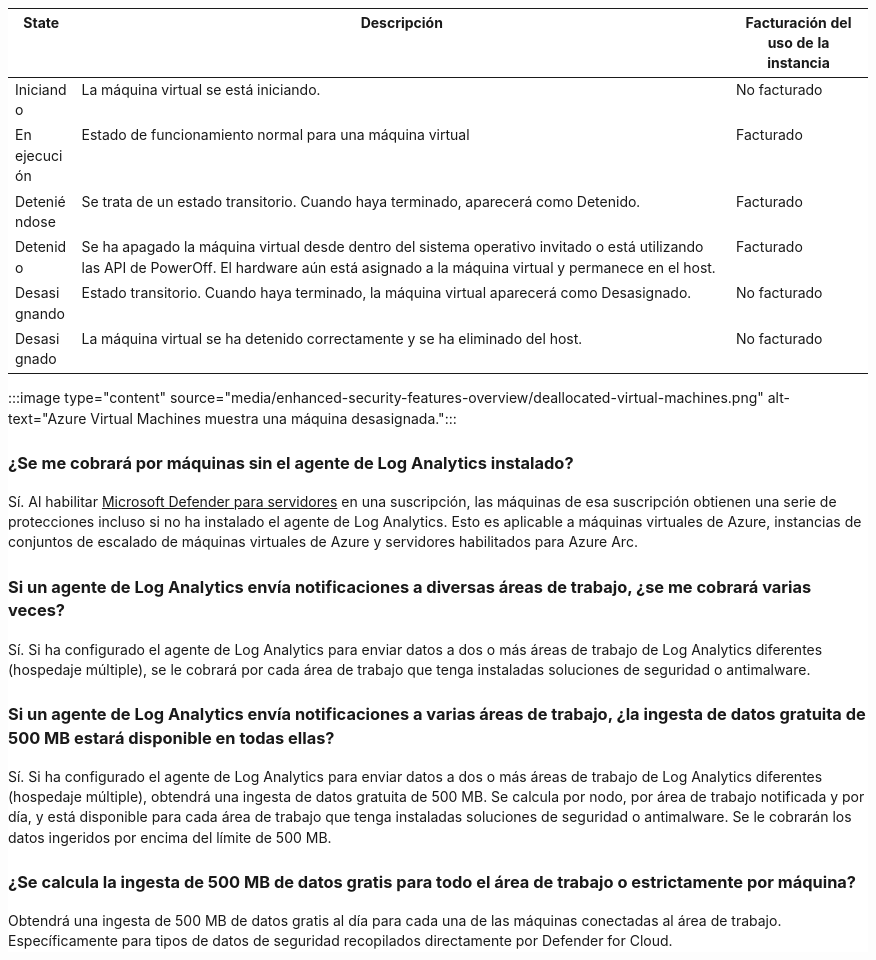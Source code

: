 | State        | Descripción                                                                                                                                      | Facturación del uso de la instancia |
|--------------|--------------------------------------------------------------------------------------------------------------------------------------------------|-----------------------|
| Iniciando     | La máquina virtual se está iniciando.                                                                                                                               | No facturado            |
| En ejecución      | Estado de funcionamiento normal para una máquina virtual                                                                                                                    | Facturado                |
| Deteniéndose     | Se trata de un estado transitorio. Cuando haya terminado, aparecerá como Detenido.                                                                           | Facturado                |
| Detenido      | Se ha apagado la máquina virtual desde dentro del sistema operativo invitado o está utilizando las API de PowerOff. El hardware aún está asignado a la máquina virtual y permanece en el host. | Facturado                |
| Desasignando | Estado transitorio. Cuando haya terminado, la máquina virtual aparecerá como Desasignado.                                                                             | No facturado            |
| Desasignado  | La máquina virtual se ha detenido correctamente y se ha eliminado del host.                                                                                  | No facturado            |

:::image type="content" source="media/enhanced-security-features-overview/deallocated-virtual-machines.png" alt-text="Azure Virtual Machines muestra una máquina desasignada.":::

### <a name="will-i-be-charged-for-machines-without-the-log-analytics-agent-installed"></a>¿Se me cobrará por máquinas sin el agente de Log Analytics instalado?
Sí. Al habilitar [Microsoft Defender para servidores](defender-for-servers-introduction.md) en una suscripción, las máquinas de esa suscripción obtienen una serie de protecciones incluso si no ha instalado el agente de Log Analytics. Esto es aplicable a máquinas virtuales de Azure, instancias de conjuntos de escalado de máquinas virtuales de Azure y servidores habilitados para Azure Arc.

### <a name="if-a-log-analytics-agent-reports-to-multiple-workspaces-will-i-be-charged-twice"></a>Si un agente de Log Analytics envía notificaciones a diversas áreas de trabajo, ¿se me cobrará varias veces? 
Sí. Si ha configurado el agente de Log Analytics para enviar datos a dos o más áreas de trabajo de Log Analytics diferentes (hospedaje múltiple), se le cobrará por cada área de trabajo que tenga instaladas soluciones de seguridad o antimalware. 

### <a name="if-a-log-analytics-agent-reports-to-multiple-workspaces-is-the-500-mb-free-data-ingestion-available-on-all-of-them"></a>Si un agente de Log Analytics envía notificaciones a varias áreas de trabajo, ¿la ingesta de datos gratuita de 500 MB estará disponible en todas ellas?
Sí. Si ha configurado el agente de Log Analytics para enviar datos a dos o más áreas de trabajo de Log Analytics diferentes (hospedaje múltiple), obtendrá una ingesta de datos gratuita de 500 MB. Se calcula por nodo, por área de trabajo notificada y por día, y está disponible para cada área de trabajo que tenga instaladas soluciones de seguridad o antimalware. Se le cobrarán los datos ingeridos por encima del límite de 500 MB.

### <a name="is-the-500-mb-free-data-ingestion-calculated-for-an-entire-workspace-or-strictly-per-machine"></a>¿Se calcula la ingesta de 500 MB de datos gratis para todo el área de trabajo o estrictamente por máquina?
Obtendrá una ingesta de 500 MB de datos gratis al día para cada una de las máquinas conectadas al área de trabajo. Específicamente para tipos de datos de seguridad recopilados directamente por Defender for Cloud.
